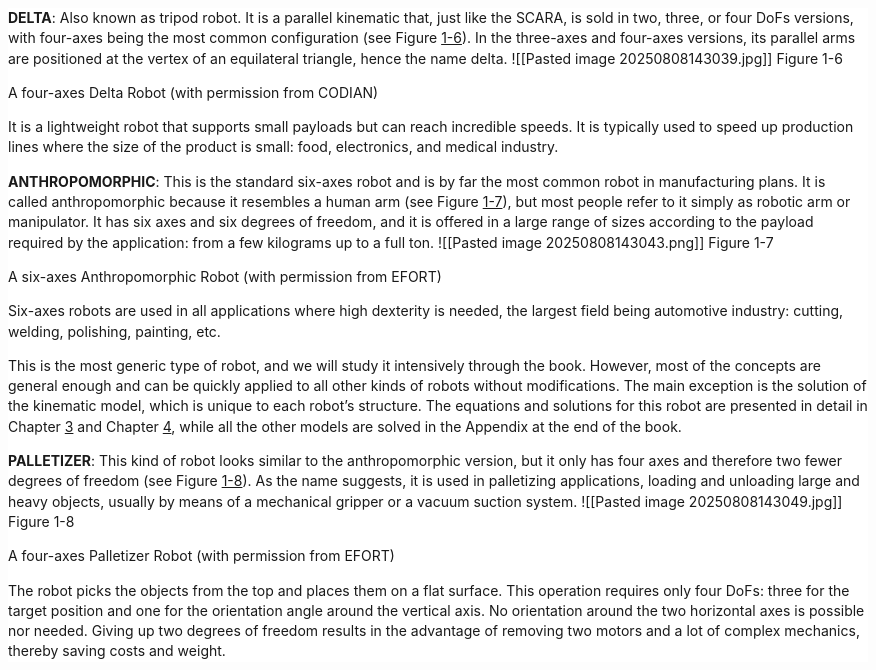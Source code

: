 **DELTA**: Also known as tripod robot. It is a parallel kinematic that, just like the SCARA, is sold in two, three, or four DoFs versions, with four-axes being the most common configuration (see Figure [1-6](https://learning-oreilly-com.ezproxy.christchurchcitylibraries.com/library/view/industrial-robotics-control/9781484289891/html/539355_1_En_1_Chapter.xhtml#Fig6)). In the three-axes and four-axes versions, its parallel arms are positioned at the vertex of an equilateral triangle, hence the name delta.
![[Pasted image 20250808143039.jpg]]
Figure 1-6

A four-axes Delta Robot (with permission from CODIAN)

It is a lightweight robot that supports small payloads but can reach incredible speeds. It is typically used to speed up production lines where the size of the product is small: food, electronics, and medical industry.

**ANTHROPOMORPHIC**: This is the standard six-axes robot and is by far the most common robot in manufacturing plans. It is called anthropomorphic because it resembles a human arm (see Figure [1-7](https://learning-oreilly-com.ezproxy.christchurchcitylibraries.com/library/view/industrial-robotics-control/9781484289891/html/539355_1_En_1_Chapter.xhtml#Fig7)), but most people refer to it simply as robotic arm or manipulator. It has six axes and six degrees of freedom, and it is offered in a large range of sizes according to the payload required by the application: from a few kilograms up to a full ton.
![[Pasted image 20250808143043.png]]
Figure 1-7

A six-axes Anthropomorphic Robot (with permission from EFORT)

Six-axes robots are used in all applications where high dexterity is needed, the largest field being automotive industry: cutting, welding, polishing, painting, etc.

This is the most generic type of robot, and we will study it intensively through the book. However, most of the concepts are general enough and can be quickly applied to all other kinds of robots without modifications. The main exception is the solution of the kinematic model, which is unique to each robot’s structure. The equations and solutions for this robot are presented in detail in Chapter [3](https://learning-oreilly-com.ezproxy.christchurchcitylibraries.com/library/view/industrial-robotics-control/9781484289891/html/539355_1_En_3_Chapter.xhtml) and Chapter [4](https://learning-oreilly-com.ezproxy.christchurchcitylibraries.com/library/view/industrial-robotics-control/9781484289891/html/539355_1_En_4_Chapter.xhtml), while all the other models are solved in the Appendix at the end of the book.

**PALLETIZER**: This kind of robot looks similar to the anthropomorphic version, but it only has four axes and therefore two fewer degrees of freedom (see Figure [1-8](https://learning-oreilly-com.ezproxy.christchurchcitylibraries.com/library/view/industrial-robotics-control/9781484289891/html/539355_1_En_1_Chapter.xhtml#Fig8)). As the name suggests, it is used in palletizing applications, loading and unloading large and heavy objects, usually by means of a mechanical gripper or a vacuum suction system.
![[Pasted image 20250808143049.jpg]]
Figure 1-8

A four-axes Palletizer Robot (with permission from EFORT)

The robot picks the objects from the top and places them on a flat surface. This operation requires only four DoFs: three for the target position and one for the orientation angle around the vertical axis. No orientation around the two horizontal axes is possible nor needed. Giving up two degrees of freedom results in the advantage of removing two motors and a lot of complex mechanics, thereby saving costs and weight.
